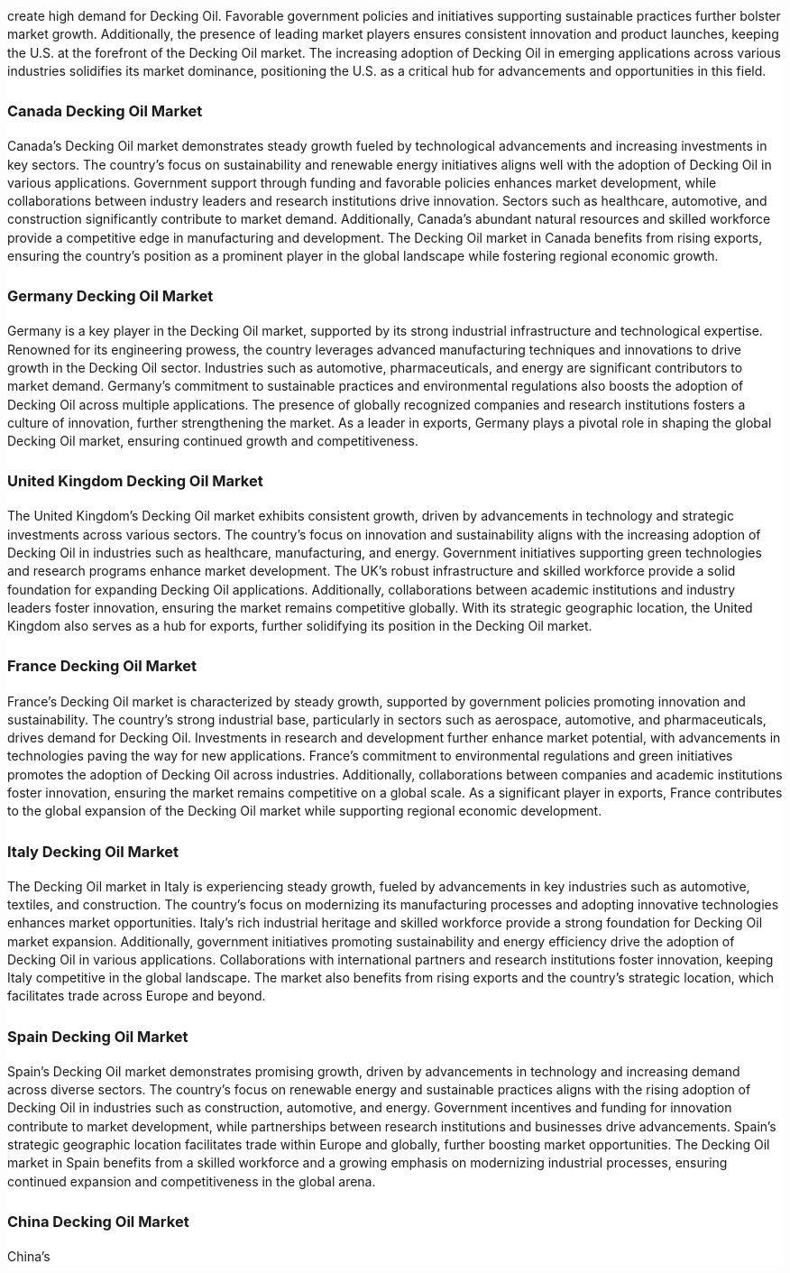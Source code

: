create high demand for Decking Oil. Favorable government policies and initiatives supporting sustainable practices further bolster market growth. Additionally, the presence of leading market players ensures consistent innovation and product launches, keeping the U.S. at the forefront of the Decking Oil market. The increasing adoption of Decking Oil in emerging applications across various industries solidifies its market dominance, positioning the U.S. as a critical hub for advancements and opportunities in this field.</p><h3>Canada Decking Oil Market</h3><p>Canada&rsquo;s Decking Oil market demonstrates steady growth fueled by technological advancements and increasing investments in key sectors. The country&rsquo;s focus on sustainability and renewable energy initiatives aligns well with the adoption of Decking Oil in various applications. Government support through funding and favorable policies enhances market development, while collaborations between industry leaders and research institutions drive innovation. Sectors such as healthcare, automotive, and construction significantly contribute to market demand. Additionally, Canada&rsquo;s abundant natural resources and skilled workforce provide a competitive edge in manufacturing and development. The Decking Oil market in Canada benefits from rising exports, ensuring the country&rsquo;s position as a prominent player in the global landscape while fostering regional economic growth.</p><h3>Germany Decking Oil Market</h3><p>Germany is a key player in the Decking Oil market, supported by its strong industrial infrastructure and technological expertise. Renowned for its engineering prowess, the country leverages advanced manufacturing techniques and innovations to drive growth in the Decking Oil sector. Industries such as automotive, pharmaceuticals, and energy are significant contributors to market demand. Germany&rsquo;s commitment to sustainable practices and environmental regulations also boosts the adoption of Decking Oil across multiple applications. The presence of globally recognized companies and research institutions fosters a culture of innovation, further strengthening the market. As a leader in exports, Germany plays a pivotal role in shaping the global Decking Oil market, ensuring continued growth and competitiveness.</p><h3>United Kingdom Decking Oil Market</h3><p>The United Kingdom&rsquo;s Decking Oil market exhibits consistent growth, driven by advancements in technology and strategic investments across various sectors. The country&rsquo;s focus on innovation and sustainability aligns with the increasing adoption of Decking Oil in industries such as healthcare, manufacturing, and energy. Government initiatives supporting green technologies and research programs enhance market development. The UK&rsquo;s robust infrastructure and skilled workforce provide a solid foundation for expanding Decking Oil applications. Additionally, collaborations between academic institutions and industry leaders foster innovation, ensuring the market remains competitive globally. With its strategic geographic location, the United Kingdom also serves as a hub for exports, further solidifying its position in the Decking Oil market.</p><h3>France Decking Oil Market</h3><p>France&rsquo;s Decking Oil market is characterized by steady growth, supported by government policies promoting innovation and sustainability. The country&rsquo;s strong industrial base, particularly in sectors such as aerospace, automotive, and pharmaceuticals, drives demand for Decking Oil. Investments in research and development further enhance market potential, with advancements in technologies paving the way for new applications. France&rsquo;s commitment to environmental regulations and green initiatives promotes the adoption of Decking Oil across industries. Additionally, collaborations between companies and academic institutions foster innovation, ensuring the market remains competitive on a global scale. As a significant player in exports, France contributes to the global expansion of the Decking Oil market while supporting regional economic development.</p><h3>Italy Decking Oil Market</h3><p>The Decking Oil market in Italy is experiencing steady growth, fueled by advancements in key industries such as automotive, textiles, and construction. The country&rsquo;s focus on modernizing its manufacturing processes and adopting innovative technologies enhances market opportunities. Italy&rsquo;s rich industrial heritage and skilled workforce provide a strong foundation for Decking Oil market expansion. Additionally, government initiatives promoting sustainability and energy efficiency drive the adoption of Decking Oil in various applications. Collaborations with international partners and research institutions foster innovation, keeping Italy competitive in the global landscape. The market also benefits from rising exports and the country&rsquo;s strategic location, which facilitates trade across Europe and beyond.</p><h3>Spain Decking Oil Market</h3><p>Spain&rsquo;s Decking Oil market demonstrates promising growth, driven by advancements in technology and increasing demand across diverse sectors. The country&rsquo;s focus on renewable energy and sustainable practices aligns with the rising adoption of Decking Oil in industries such as construction, automotive, and energy. Government incentives and funding for innovation contribute to market development, while partnerships between research institutions and businesses drive advancements. Spain&rsquo;s strategic geographic location facilitates trade within Europe and globally, further boosting market opportunities. The Decking Oil market in Spain benefits from a skilled workforce and a growing emphasis on modernizing industrial processes, ensuring continued expansion and competitiveness in the global arena.</p><h3>China Decking Oil Market</h3><p>China&rsquo;s